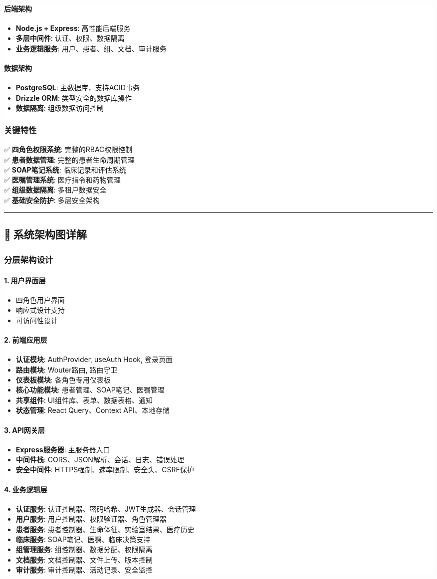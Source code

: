 #### 后端架构
- **Node.js + Express**: 高性能后端服务
- **多层中间件**: 认证、权限、数据隔离
- **业务逻辑服务**: 用户、患者、组、文档、审计服务

#### 数据架构
- **PostgreSQL**: 主数据库，支持ACID事务
- **Drizzle ORM**: 类型安全的数据库操作
- **数据隔离**: 组级数据访问控制

### 关键特性

✅ **四角色权限系统**: 完整的RBAC权限控制  
✅ **患者数据管理**: 完整的患者生命周期管理  
✅ **SOAP笔记系统**: 临床记录和评估系统  
✅ **医嘱管理系统**: 医疗指令和药物管理  
✅ **组级数据隔离**: 多租户数据安全  
✅ **基础安全防护**: 多层安全架构  

---

## 🔧 系统架构图详解

### 分层架构设计

#### 1. 用户界面层
- 四角色用户界面
- 响应式设计支持
- 可访问性设计

#### 2. 前端应用层
- **认证模块**: AuthProvider, useAuth Hook, 登录页面
- **路由模块**: Wouter路由, 路由守卫
- **仪表板模块**: 各角色专用仪表板
- **核心功能模块**: 患者管理、SOAP笔记、医嘱管理
- **共享组件**: UI组件库、表单、数据表格、通知
- **状态管理**: React Query、Context API、本地存储

#### 3. API网关层
- **Express服务器**: 主服务器入口
- **中间件栈**: CORS、JSON解析、会话、日志、错误处理
- **安全中间件**: HTTPS强制、速率限制、安全头、CSRF保护

#### 4. 业务逻辑层
- **认证服务**: 认证控制器、密码哈希、JWT生成器、会话管理
- **用户服务**: 用户控制器、权限验证器、角色管理器
- **患者服务**: 患者控制器、生命体征、实验室结果、医疗历史
- **临床服务**: SOAP笔记、医嘱、临床决策支持
- **组管理服务**: 组控制器、数据分配、权限隔离
- **文档服务**: 文档控制器、文件上传、版本控制
- **审计服务**: 审计控制器、活动记录、安全监控
